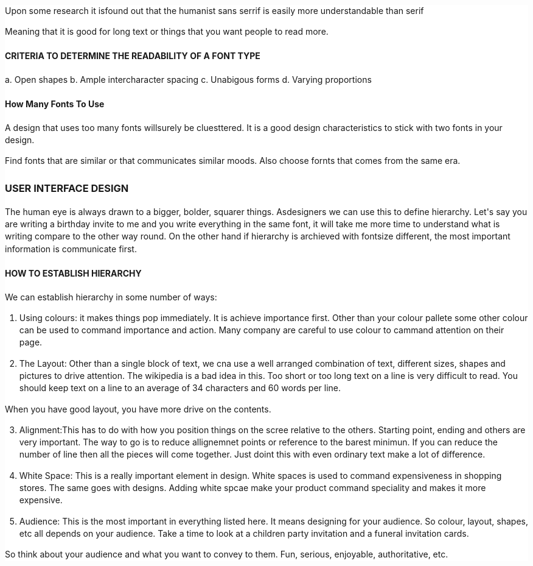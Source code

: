 
Upon some research it isfound out that the humanist sans serrif is easily more understandable than serif

Meaning that it is good for long text or things that you want people to read more.

#### CRITERIA TO DETERMINE THE READABILITY OF A FONT TYPE
a. Open shapes
b. Ample intercharacter spacing
c. Unabigous forms
d. Varying proportions

#### How Many Fonts To Use
A design that uses too many fonts willsurely be cluesttered. It is a good design characteristics to stick with two fonts in your design.

Find fonts that are similar or that communicates similar moods. Also choose fornts that comes from the same era.

### USER INTERFACE DESIGN
The human eye is always drawn to a bigger, bolder, squarer things. Asdesigners we can use this to define hierarchy. Let's say you are writing a birthday invite to me and you write everything in the same font, it will take me more time to understand what is writing compare to the other way round. On the other hand if hierarchy is archieved with fontsize different, the most important information is communicate first.

#### HOW TO ESTABLISH HIERARCHY
We can establish hierarchy in some number of ways:
1. Using colours: it makes things pop immediately. It is achieve importance first. Other than your colour pallete some other colour can be used to command importance and action. Many company are careful to use colour to cammand attention on their page.


2. The Layout: Other than a single block of text, we cna use a well arranged combination of text, different sizes, shapes and pictures to drive attention. The wikipedia is a bad idea in this.
Too short or too long text on a line is very difficult to read. You should keep text on a line to an average of 34 characters and 60 words per line.

When you have good layout, you have more drive on the contents.

3. Alignment:This has to do with how you position things on the scree relative to the others. Starting point, ending and others are very important. The way to go is to reduce allignemnet points or reference to the barest minimun. If you can reduce the number of line then all the pieces will come together. Just doint this with even ordinary text make a lot of difference.

4. White Space: This is a really important element in design. White spaces is used to command expensiveness in shopping stores. The same goes with designs. Adding white spcae make your product command speciality and makes it more expensive.

5. Audience: This is the most important in everything listed here. It means designing for your audience. So colour, layout, shapes, etc all depends on your audience. Take a time to look at a children party invitation and a funeral invitation cards.

So think about your audience and what you want to convey to them. Fun, serious, enjoyable, authoritative, etc.
